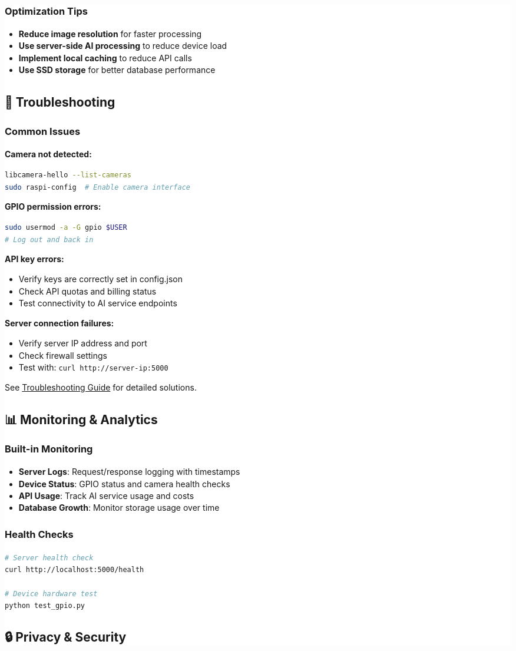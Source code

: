 ### Optimization Tips
- **Reduce image resolution** for faster processing
- **Use server-side AI processing** to reduce device load
- **Implement local caching** to reduce API calls
- **Use SSD storage** for better database performance

## 🐛 Troubleshooting

### Common Issues

**Camera not detected:**
```bash
libcamera-hello --list-cameras
sudo raspi-config  # Enable camera interface
```

**GPIO permission errors:**
```bash
sudo usermod -a -G gpio $USER
# Log out and back in
```

**API key errors:**
- Verify keys are correctly set in config.json
- Check API quotas and billing status
- Test connectivity to AI service endpoints

**Server connection failures:**
- Verify server IP address and port
- Check firewall settings
- Test with: `curl http://server-ip:5000`

See [Troubleshooting Guide](docs/troubleshooting.md) for detailed solutions.

## 📊 Monitoring & Analytics

### Built-in Monitoring
- **Server Logs**: Request/response logging with timestamps
- **Device Status**: GPIO status and camera health checks
- **API Usage**: Track AI service usage and costs
- **Database Growth**: Monitor storage usage over time

### Health Checks
```bash
# Server health check
curl http://localhost:5000/health

# Device hardware test
python test_gpio.py
```

## 🔒 Privacy & Security
